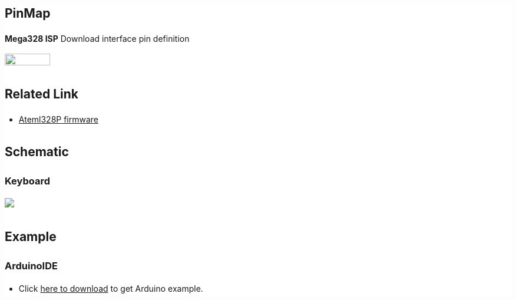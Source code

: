 ## PinMap

**Mega328 ISP** Download interface pin definition

<img src="assets\img\product_pics\app\mega328_isp.webp" width="30%" height="30%">

## Related Link

- [Ateml328P firmware](https://github.com/m5stack/FACES-Firmware/blob/master/KeyBoard.ino)

## Schematic

### Keyboard

<img src="assets\img\product_pics\core\faces_kit\Faces_keyboard_sch.webp" width="70%">


## Example

### ArduinoIDE

- Click [here to download](https://github.com/m5stack/M5Stack/tree/master/examples/Face/KEYBOARD) to get Arduino example.

<script>

   var purchase_link = 'https://m5stack.com/collections/m5-core/products/m5go-iot-starter-kit-stem-education';

   var quickstart_link = 'https://docs.m5stack.com/#/zh_CN/quick_start/m5core/m5stack_core_quick_start';

   anchor_search(purchase_link,quickstart_link);
   scrollFunc();

</script>